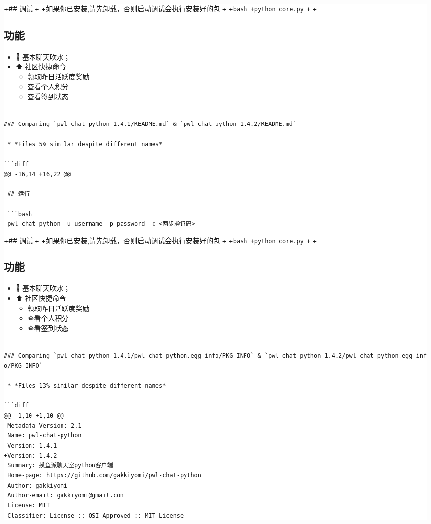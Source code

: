 +## 调试
+
+如果你已安装,请先卸载，否则启动调试会执行安装好的包
+
+```bash
+python core.py
+```
+
 ## 功能
 
 - 💬 基本聊天吹水；
 - ⬆️ 社区快捷命令
   - 领取昨日活跃度奖励
   - 查看个人积分
   - 查看签到状态
```

### Comparing `pwl-chat-python-1.4.1/README.md` & `pwl-chat-python-1.4.2/README.md`

 * *Files 5% similar despite different names*

```diff
@@ -16,14 +16,22 @@
 
 ## 运行
 
 ```bash
 pwl-chat-python -u username -p password -c <两步验证码>
 ```
 
+## 调试
+
+如果你已安装,请先卸载，否则启动调试会执行安装好的包
+
+```bash
+python core.py
+```
+
 ## 功能
 
 - 💬 基本聊天吹水；
 - ⬆️ 社区快捷命令
   - 领取昨日活跃度奖励
   - 查看个人积分
   - 查看签到状态
```

### Comparing `pwl-chat-python-1.4.1/pwl_chat_python.egg-info/PKG-INFO` & `pwl-chat-python-1.4.2/pwl_chat_python.egg-info/PKG-INFO`

 * *Files 13% similar despite different names*

```diff
@@ -1,10 +1,10 @@
 Metadata-Version: 2.1
 Name: pwl-chat-python
-Version: 1.4.1
+Version: 1.4.2
 Summary: 摸鱼派聊天室python客户端
 Home-page: https://github.com/gakkiyomi/pwl-chat-python
 Author: gakkiyomi
 Author-email: gakkiyomi@gmail.com
 License: MIT
 Classifier: License :: OSI Approved :: MIT License
```